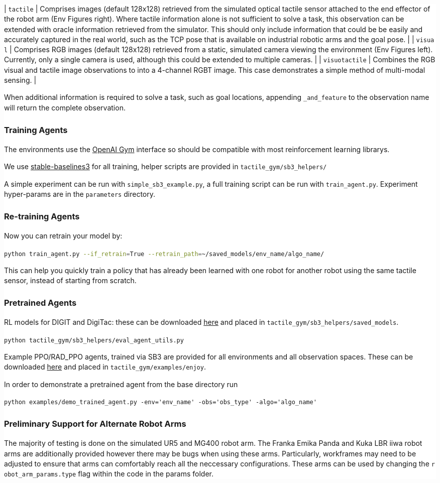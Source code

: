 | `tactile` | Comprises images (default 128x128) retrieved from the simulated optical tactile sensor attached to the end effector of the robot arm (Env Figures right). Where tactile information alone is not sufficient to solve a task, this observation can be extended with oracle information retrieved from the simulator. This should only include information that could be be easily and accurately captured in the real world, such as the TCP pose that is available on industrial robotic arms and the goal pose. |
| `visual` | Comprises RGB images (default 128x128) retrieved from a static, simulated camera viewing the environment (Env Figures left). Currently, only a single camera is used, although this could be extended to multiple cameras. |
| `visuotactile` |  Combines the RGB visual and tactile image observations to into a 4-channel RGBT image. This case demonstrates a simple method of multi-modal sensing. |

When additional information is required to solve a task, such as goal locations, appending `_and_feature` to the observation name will return the complete observation.


### Training Agents ###

The environments use the [OpenAI Gym](https://gym.openai.com/) interface so should be compatible with most reinforcement learning librarys.

We use [stable-baselines3](https://github.com/DLR-RM/stable-baselines3) for all training, helper scripts are provided in `tactile_gym/sb3_helpers/`

A simple experiment can be run with `simple_sb3_example.py`, a full training script can be run with `train_agent.py`. Experiment hyper-params are in the `parameters` directory.

### Re-training Agents ###

Now you can retrain your model by:
```bash
python train_agent.py --if_retrain=True --retrain_path=~/saved_models/env_name/algo_name/
```

This can help you quickly train a policy that has already been learned with one robot for another robot using the same tactile sensor, instead of starting from scratch.

### Pretrained Agents ###
RL models for DIGIT and DigiTac: these can be downloaded [here](https://drive.google.com/drive/folders/1VVrnMVaQeX05C9Uo4126ATDNIPFpf2Ga?usp=sharing)
and placed in `tactile_gym/sb3_helpers/saved_models`.

```
python tactile_gym/sb3_helpers/eval_agent_utils.py
```

Example PPO/RAD_PPO agents, trained via SB3 are provided for all environments and all observation spaces. These can be downloaded [here](https://drive.google.com/drive/folders/1stIhPc0HBN8fcJfMq6e-wHcsp6VpJafQ?usp=sharing)
and placed in `tactile_gym/examples/enjoy`.

In order to demonstrate a pretrained agent from the base directory run
```
python examples/demo_trained_agent.py -env='env_name' -obs='obs_type' -algo='algo_name'
```

### Preliminary Support for Alternate Robot Arms ###

The majority of testing is done on the simulated UR5 and MG400 robot arm. The Franka Emika Panda and Kuka LBR iiwa robot arms are additionally provided however there may be bugs when using these arms. Particularly, workframes may need to be adjusted to ensure that arms can comfortably reach all the neccessary configurations. These arms can be used by changing the `robot_arm_params.type` flag within the code in the params folder.
